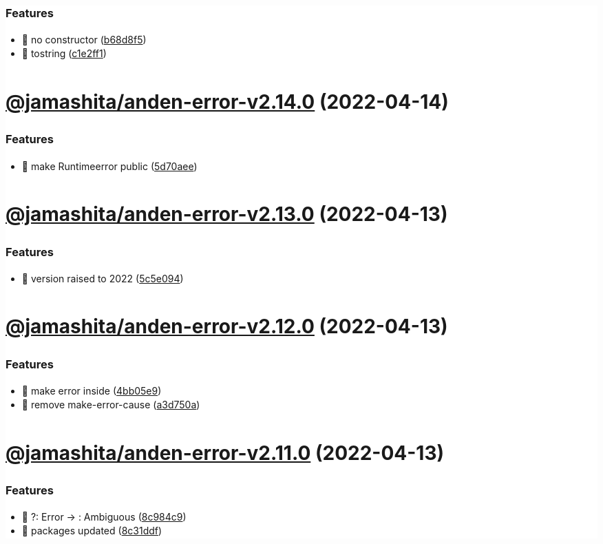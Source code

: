 
### Features

* 🎸 no constructor ([b68d8f5](https://github.com/jamashita/anden/commit/b68d8f51eb9f27411b680028b0cfee962ac8b719))
* 🎸 tostring ([c1e2ff1](https://github.com/jamashita/anden/commit/c1e2ff1543a04eea93c58c900aa26d7530b2fa0a))

# [@jamashita/anden-error-v2.14.0](https://github.com/jamashita/anden/compare/@jamashita/anden-error-v2.13.0...@jamashita/anden-error-v2.14.0) (2022-04-14)


### Features

* 🎸 make Runtimeerror public ([5d70aee](https://github.com/jamashita/anden/commit/5d70aeee6c6742e8ee00efbfba991aebd50bfae4))

# [@jamashita/anden-error-v2.13.0](https://github.com/jamashita/anden/compare/@jamashita/anden-error-v2.12.0...@jamashita/anden-error-v2.13.0) (2022-04-13)


### Features

* 🎸 version raised to 2022 ([5c5e094](https://github.com/jamashita/anden/commit/5c5e094934a570bfe0c4941cc7438b0f4da415d1))

# [@jamashita/anden-error-v2.12.0](https://github.com/jamashita/anden/compare/@jamashita/anden-error-v2.11.0...@jamashita/anden-error-v2.12.0) (2022-04-13)


### Features

* 🎸 make error inside ([4bb05e9](https://github.com/jamashita/anden/commit/4bb05e9cbababbe3b209be2c796f9c0ff7c48e57))
* 🎸 remove make-error-cause ([a3d750a](https://github.com/jamashita/anden/commit/a3d750a0a71ba5d364a8df77440f4acabc161f1b))

# [@jamashita/anden-error-v2.11.0](https://github.com/jamashita/anden/compare/@jamashita/anden-error-v2.10.0...@jamashita/anden-error-v2.11.0) (2022-04-13)


### Features

* 🎸 ?: Error -> : Ambiguous<Error> ([8c984c9](https://github.com/jamashita/anden/commit/8c984c98ee26fbe9cabec8d60b8f0eb4bdef3336))
* 🎸 packages updated ([8c31ddf](https://github.com/jamashita/anden/commit/8c31ddf92dc53ff83274e5b8fb7b36b1d8762209))
